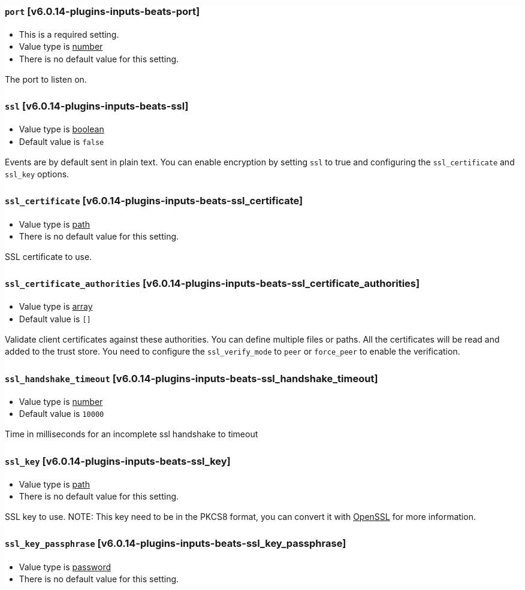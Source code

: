 ### `port` [v6.0.14-plugins-inputs-beats-port]

* This is a required setting.
* Value type is [number](/lsr/value-types.md#number)
* There is no default value for this setting.

The port to listen on.

### `ssl` [v6.0.14-plugins-inputs-beats-ssl]

* Value type is [boolean](/lsr/value-types.md#boolean)
* Default value is `false`

Events are by default sent in plain text. You can enable encryption by setting `ssl` to true and configuring the `ssl_certificate` and `ssl_key` options.

### `ssl_certificate` [v6.0.14-plugins-inputs-beats-ssl_certificate]

* Value type is [path](/lsr/value-types.md#path)
* There is no default value for this setting.

SSL certificate to use.

### `ssl_certificate_authorities` [v6.0.14-plugins-inputs-beats-ssl_certificate_authorities]

* Value type is [array](/lsr/value-types.md#array)
* Default value is `[]`

Validate client certificates against these authorities. You can define multiple files or paths. All the certificates will be read and added to the trust store. You need to configure the `ssl_verify_mode` to `peer` or `force_peer` to enable the verification.

### `ssl_handshake_timeout` [v6.0.14-plugins-inputs-beats-ssl_handshake_timeout]

* Value type is [number](/lsr/value-types.md#number)
* Default value is `10000`

Time in milliseconds for an incomplete ssl handshake to timeout

### `ssl_key` [v6.0.14-plugins-inputs-beats-ssl_key]

* Value type is [path](/lsr/value-types.md#path)
* There is no default value for this setting.

SSL key to use. NOTE: This key need to be in the PKCS8 format, you can convert it with [OpenSSL](https://www.openssl.org/docs/man1.1.0/apps/pkcs8.html) for more information.

### `ssl_key_passphrase` [v6.0.14-plugins-inputs-beats-ssl_key_passphrase]

* Value type is [password](/lsr/value-types.md#password)
* There is no default value for this setting.
